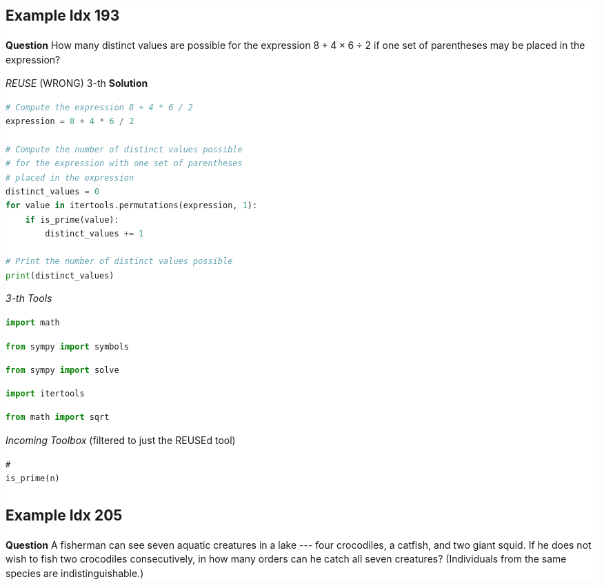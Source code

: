## Example Idx 193
**Question**
How many distinct values are possible for the expression $8 + 4 \times 6 \div 2$ if one set of parentheses may be placed in the expression?


*REUSE* (WRONG) 3-th **Solution**
```python
# Compute the expression 8 + 4 * 6 / 2
expression = 8 + 4 * 6 / 2

# Compute the number of distinct values possible
# for the expression with one set of parentheses
# placed in the expression
distinct_values = 0
for value in itertools.permutations(expression, 1):
    if is_prime(value):
        distinct_values += 1

# Print the number of distinct values possible
print(distinct_values)
```


*3-th Tools*
```python
import math
```
```python
from sympy import symbols
```
```python
from sympy import solve
```
```python
import itertools
```
```python
from math import sqrt
```



*Incoming Toolbox* (filtered to just the REUSEd tool)
```
# 
is_prime(n)
```

## Example Idx 205
**Question**
A fisherman can see seven aquatic creatures in a lake --- four crocodiles, a catfish, and two giant squid. If he does not wish to fish two crocodiles consecutively, in how many orders can he catch all seven creatures? (Individuals from the same species are indistinguishable.)

